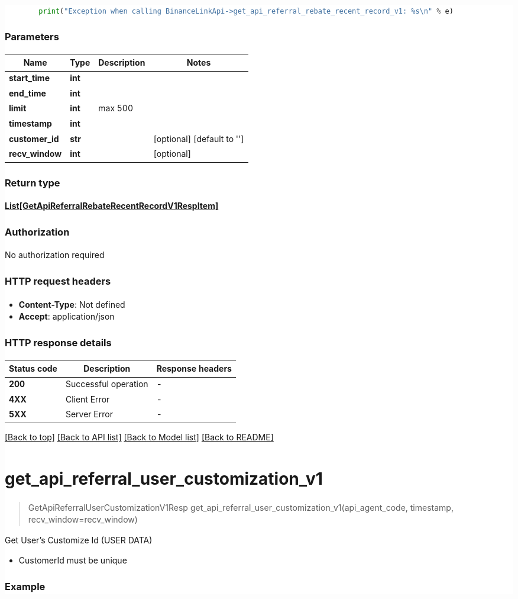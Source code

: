 ```python
        print("Exception when calling BinanceLinkApi->get_api_referral_rebate_recent_record_v1: %s\n" % e)
```



### Parameters


Name | Type | Description  | Notes
------------- | ------------- | ------------- | -------------
 **start_time** | **int**|  | 
 **end_time** | **int**|  | 
 **limit** | **int**| max 500 | 
 **timestamp** | **int**|  | 
 **customer_id** | **str**|  | [optional] [default to &#39;&#39;]
 **recv_window** | **int**|  | [optional] 

### Return type

[**List[GetApiReferralRebateRecentRecordV1RespItem]**](GetApiReferralRebateRecentRecordV1RespItem.md)

### Authorization

No authorization required

### HTTP request headers

 - **Content-Type**: Not defined
 - **Accept**: application/json

### HTTP response details

| Status code | Description | Response headers |
|-------------|-------------|------------------|
**200** | Successful operation |  -  |
**4XX** | Client Error |  -  |
**5XX** | Server Error |  -  |

[[Back to top]](#) [[Back to API list]](../README.md#documentation-for-api-endpoints) [[Back to Model list]](../README.md#documentation-for-models) [[Back to README]](../README.md)

# **get_api_referral_user_customization_v1**
> GetApiReferralUserCustomizationV1Resp get_api_referral_user_customization_v1(api_agent_code, timestamp, recv_window=recv_window)

Get User’s Customize Id (USER DATA)

- CustomerId must be unique

### Example
